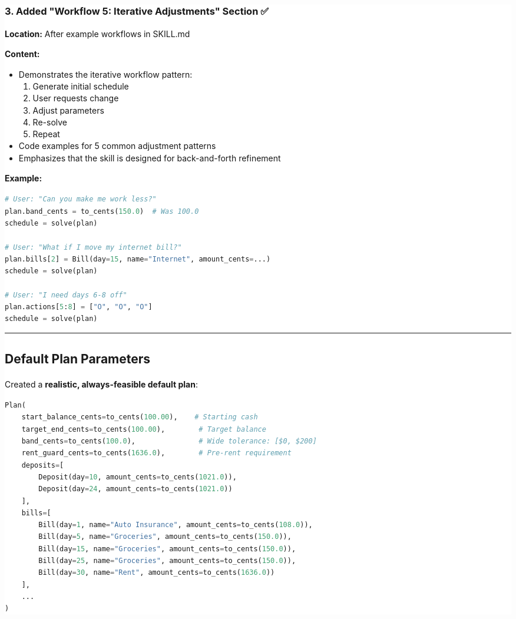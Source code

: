 ### 3. Added "Workflow 5: Iterative Adjustments" Section ✅

**Location:** After example workflows in SKILL.md

**Content:**
- Demonstrates the iterative workflow pattern:
  1. Generate initial schedule
  2. User requests change
  3. Adjust parameters
  4. Re-solve
  5. Repeat
- Code examples for 5 common adjustment patterns
- Emphasizes that the skill is designed for back-and-forth refinement

**Example:**
```python
# User: "Can you make me work less?"
plan.band_cents = to_cents(150.0)  # Was 100.0
schedule = solve(plan)

# User: "What if I move my internet bill?"
plan.bills[2] = Bill(day=15, name="Internet", amount_cents=...)
schedule = solve(plan)

# User: "I need days 6-8 off"
plan.actions[5:8] = ["O", "O", "O"]
schedule = solve(plan)
```

---

## Default Plan Parameters

Created a **realistic, always-feasible default plan**:

```python
Plan(
    start_balance_cents=to_cents(100.00),    # Starting cash
    target_end_cents=to_cents(100.00),        # Target balance
    band_cents=to_cents(100.0),               # Wide tolerance: [$0, $200]
    rent_guard_cents=to_cents(1636.0),        # Pre-rent requirement
    deposits=[
        Deposit(day=10, amount_cents=to_cents(1021.0)),
        Deposit(day=24, amount_cents=to_cents(1021.0))
    ],
    bills=[
        Bill(day=1, name="Auto Insurance", amount_cents=to_cents(108.0)),
        Bill(day=5, name="Groceries", amount_cents=to_cents(150.0)),
        Bill(day=15, name="Groceries", amount_cents=to_cents(150.0)),
        Bill(day=25, name="Groceries", amount_cents=to_cents(150.0)),
        Bill(day=30, name="Rent", amount_cents=to_cents(1636.0))
    ],
    ...
)
```
